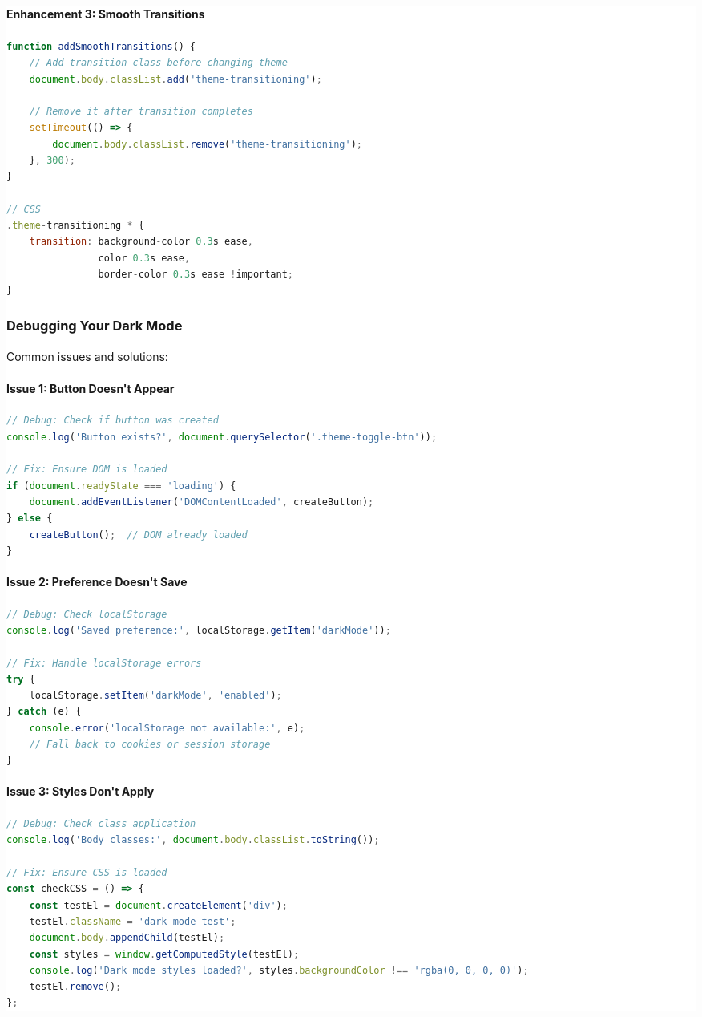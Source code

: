 #### Enhancement 3: Smooth Transitions
```javascript
function addSmoothTransitions() {
    // Add transition class before changing theme
    document.body.classList.add('theme-transitioning');
    
    // Remove it after transition completes
    setTimeout(() => {
        document.body.classList.remove('theme-transitioning');
    }, 300);
}

// CSS
.theme-transitioning * {
    transition: background-color 0.3s ease, 
                color 0.3s ease, 
                border-color 0.3s ease !important;
}
```

### Debugging Your Dark Mode

Common issues and solutions:

#### Issue 1: Button Doesn't Appear
```javascript
// Debug: Check if button was created
console.log('Button exists?', document.querySelector('.theme-toggle-btn'));

// Fix: Ensure DOM is loaded
if (document.readyState === 'loading') {
    document.addEventListener('DOMContentLoaded', createButton);
} else {
    createButton();  // DOM already loaded
}
```

#### Issue 2: Preference Doesn't Save
```javascript
// Debug: Check localStorage
console.log('Saved preference:', localStorage.getItem('darkMode'));

// Fix: Handle localStorage errors
try {
    localStorage.setItem('darkMode', 'enabled');
} catch (e) {
    console.error('localStorage not available:', e);
    // Fall back to cookies or session storage
}
```

#### Issue 3: Styles Don't Apply
```javascript
// Debug: Check class application
console.log('Body classes:', document.body.classList.toString());

// Fix: Ensure CSS is loaded
const checkCSS = () => {
    const testEl = document.createElement('div');
    testEl.className = 'dark-mode-test';
    document.body.appendChild(testEl);
    const styles = window.getComputedStyle(testEl);
    console.log('Dark mode styles loaded?', styles.backgroundColor !== 'rgba(0, 0, 0, 0)');
    testEl.remove();
};
```